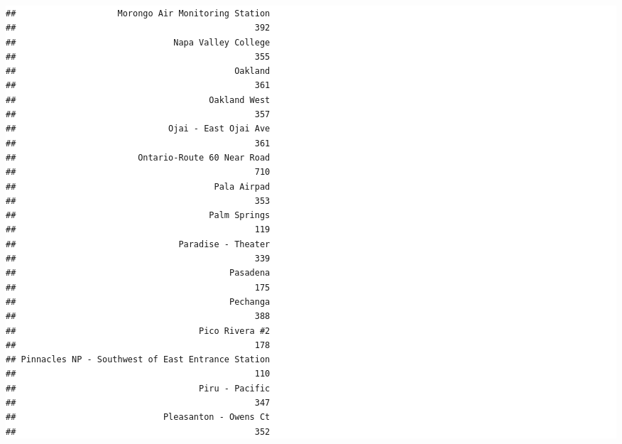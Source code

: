     ##                    Morongo Air Monitoring Station 
    ##                                               392 
    ##                               Napa Valley College 
    ##                                               355 
    ##                                           Oakland 
    ##                                               361 
    ##                                      Oakland West 
    ##                                               357 
    ##                              Ojai - East Ojai Ave 
    ##                                               361 
    ##                        Ontario-Route 60 Near Road 
    ##                                               710 
    ##                                       Pala Airpad 
    ##                                               353 
    ##                                      Palm Springs 
    ##                                               119 
    ##                                Paradise - Theater 
    ##                                               339 
    ##                                          Pasadena 
    ##                                               175 
    ##                                          Pechanga 
    ##                                               388 
    ##                                    Pico Rivera #2 
    ##                                               178 
    ## Pinnacles NP - Southwest of East Entrance Station 
    ##                                               110 
    ##                                    Piru - Pacific 
    ##                                               347 
    ##                             Pleasanton - Owens Ct 
    ##                                               352 